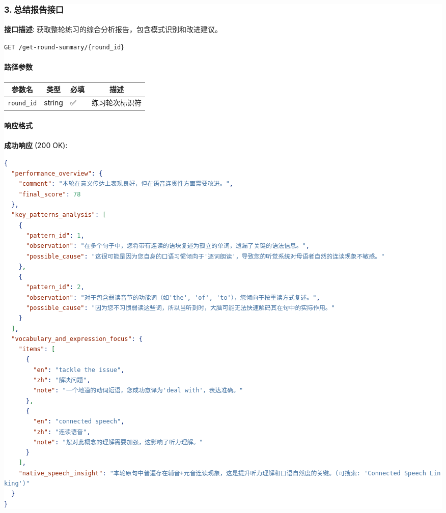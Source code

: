 
### 3. 总结报告接口

**接口描述**: 获取整轮练习的综合分析报告，包含模式识别和改进建议。

```http
GET /get-round-summary/{round_id}
```

#### 路径参数

| 参数名 | 类型 | 必填 | 描述 |
|--------|------|------|------|
| `round_id` | string | ✅ | 练习轮次标识符 |

#### 响应格式

**成功响应** (200 OK):
```json
{
  "performance_overview": {
    "comment": "本轮在意义传达上表现良好，但在语音连贯性方面需要改进。",
    "final_score": 78
  },
  "key_patterns_analysis": [
    {
      "pattern_id": 1,
      "observation": "在多个句子中，您将带有连读的语块复述为孤立的单词，遗漏了关键的语法信息。",
      "possible_cause": "这很可能是因为您自身的口语习惯倾向于'逐词朗读'，导致您的听觉系统对母语者自然的连读现象不敏感。"
    },
    {
      "pattern_id": 2,
      "observation": "对于包含弱读音节的功能词（如'the', 'of', 'to'），您倾向于按重读方式复述。",
      "possible_cause": "因为您不习惯弱读这些词，所以当听到时，大脑可能无法快速解码其在句中的实际作用。"
    }
  ],
  "vocabulary_and_expression_focus": {
    "items": [
      {
        "en": "tackle the issue",
        "zh": "解决问题",
        "note": "一个地道的动词短语，您成功意译为'deal with'，表达准确。"
      },
      {
        "en": "connected speech",
        "zh": "连读语音",
        "note": "您对此概念的理解需要加强，这影响了听力理解。"
      }
    ],
    "native_speech_insight": "本轮原句中普遍存在辅音+元音连读现象，这是提升听力理解和口语自然度的关键。(可搜索: 'Connected Speech Linking')"
  }
}
```
